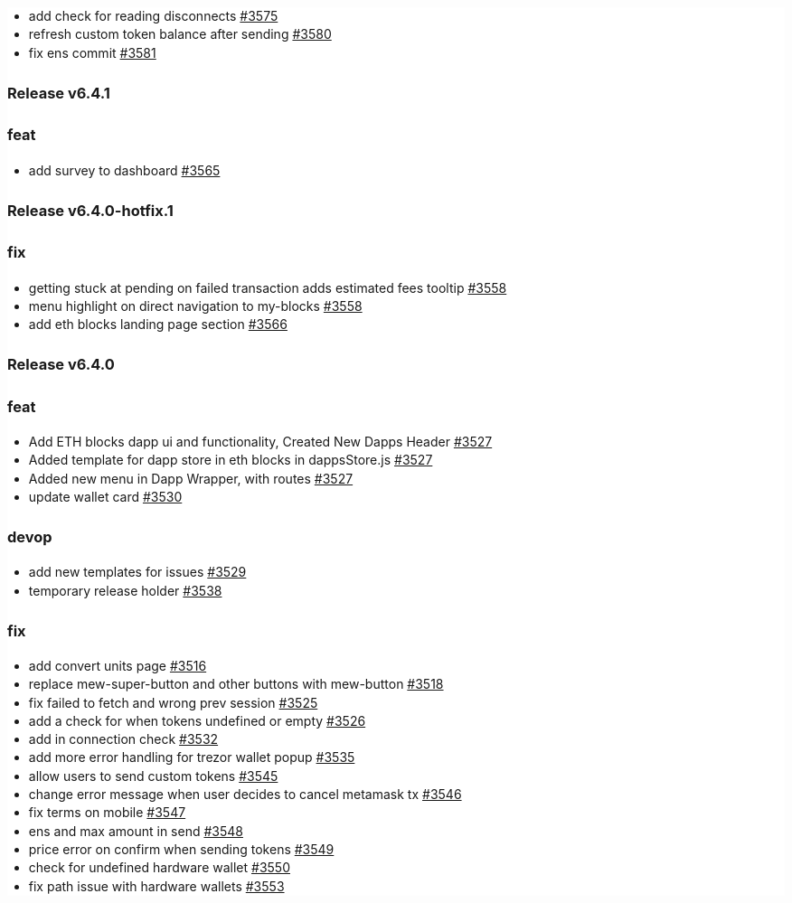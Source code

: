 - add check for reading disconnects [#3575](https://github.com/MyEtherWallet/MyEtherWallet/pull/3575)
- refresh custom token balance after sending [#3580](https://github.com/MyEtherWallet/MyEtherWallet/pull/3580)
- fix ens commit [#3581](https://github.com/MyEtherWallet/MyEtherWallet/pull/3581)

### Release v6.4.1

### feat

- add survey to dashboard [#3565](https://github.com/MyEtherWallet/MyEtherWallet/pull/3565)

### Release v6.4.0-hotfix.1

### fix

- getting stuck at pending on failed transaction adds estimated fees tooltip [#3558](https://github.com/MyEtherWallet/MyEtherWallet/pull/3558)
- menu highlight on direct navigation to my-blocks [#3558](https://github.com/MyEtherWallet/MyEtherWallet/pull/3558)
- add eth blocks landing page section [#3566](https://github.com/MyEtherWallet/MyEtherWallet/pull/3566)

### Release v6.4.0

### feat

- Add ETH blocks dapp ui and functionality, Created New Dapps Header [#3527](https://github.com/MyEtherWallet/MyEtherWallet/pull/3527)
- Added template for dapp store in eth blocks in dappsStore.js [#3527](https://github.com/MyEtherWallet/MyEtherWallet/pull/3527)
- Added new menu in Dapp Wrapper, with routes [#3527](https://github.com/MyEtherWallet/MyEtherWallet/pull/3527)
- update wallet card [#3530](https://github.com/MyEtherWallet/MyEtherWallet/pull/3530)

### devop

- add new templates for issues [#3529](https://github.com/MyEtherWallet/MyEtherWallet/pull/3529)
- temporary release holder [#3538](https://github.com/MyEtherWallet/MyEtherWallet/pull/3538)

### fix

- add convert units page [#3516](https://github.com/MyEtherWallet/MyEtherWallet/pull/3516)
- replace mew-super-button and other buttons with mew-button [#3518](https://github.com/MyEtherWallet/MyEtherWallet/pull/3518)
- fix failed to fetch and wrong prev session [#3525](https://github.com/MyEtherWallet/MyEtherWallet/pull/3525)
- add a check for when tokens undefined or empty [#3526](https://github.com/MyEtherWallet/MyEtherWallet/pull/3526)
- add in connection check [#3532](https://github.com/MyEtherWallet/MyEtherWallet/pull/3532)
- add more error handling for trezor wallet popup [#3535](https://github.com/MyEtherWallet/MyEtherWallet/pull/3535)
- allow users to send custom tokens [#3545](https://github.com/MyEtherWallet/MyEtherWallet/pull/3545)
- change error message when user decides to cancel metamask tx [#3546](https://github.com/MyEtherWallet/MyEtherWallet/pull/3546)
- fix terms on mobile [#3547](https://github.com/MyEtherWallet/MyEtherWallet/pull/3547)
- ens and max amount in send [#3548](https://github.com/MyEtherWallet/MyEtherWallet/pull/3548)
- price error on confirm when sending tokens [#3549](https://github.com/MyEtherWallet/MyEtherWallet/pull/3549)
- check for undefined hardware wallet [#3550](https://github.com/MyEtherWallet/MyEtherWallet/pull/3550)
- fix path issue with hardware wallets [#3553](https://github.com/MyEtherWallet/MyEtherWallet/pull/3553)